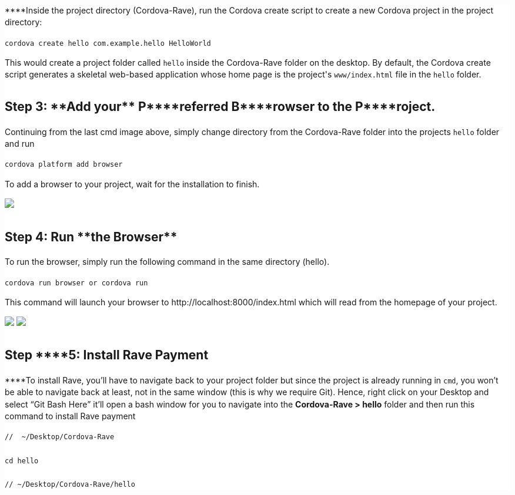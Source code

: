 ****Inside the project directory (Cordova-Rave), run the Cordova create script to create a new Cordova project in the project directory:


    cordova create hello com.example.hello HelloWorld


This would create a project folder called  `hello`  inside the Cordova-Rave folder on the desktop.
By default, the Cordova create script generates a skeletal web-based application whose home page is the project's `www/index.html` file in the  `hello`  folder.


## **Step** ******3:** **A****dd your** **P****referred** **B****rowser to the** **P****roject.**

Continuing from the last cmd image above, simply change directory from the Cordova-Rave folder into the projects  `hello`  folder and run 



    cordova platform add browser


To add a browser to your project, wait for the installation to finish.


![](https://d2mxuefqeaa7sj.cloudfront.net/s_D240AF2A5C6E906EAC4E921F513B0833307F0A58F2FF45FD0E64DA52C21755C0_1522844777691_cordovaCmd2.jpg)



## **Step** ******4: Run** **t****he Browser**

To run the browser, simply run the following command in the same directory (hello).


    cordova run browser or cordova run 

This command will launch your browser to http://localhost:8000/index.html which will read from the homepage of your project.


![](https://d2mxuefqeaa7sj.cloudfront.net/s_D240AF2A5C6E906EAC4E921F513B0833307F0A58F2FF45FD0E64DA52C21755C0_1523692408607_chome.jpg)
![](https://d2mxuefqeaa7sj.cloudfront.net/s_D240AF2A5C6E906EAC4E921F513B0833307F0A58F2FF45FD0E64DA52C21755C0_1523692408632_cmd-cordova.jpg)



## **Step** ******5: Install Rave Payment**

****To install Rave, you’ll have to navigate back to your project folder but since the project is already running in `cmd`, you won’t be able to navigate back at least, not in the same window (this is why we require Git). Hence, right click on your Desktop and select “Git Bash Here” it’ll open a bash window for you to navigate into the **Cordova-Rave > hello** folder and then run this command to install Rave payment


    //  ~/Desktop/Cordova-Rave
    
    cd hello
    
    // ~/Desktop/Cordova-Rave/hello
    